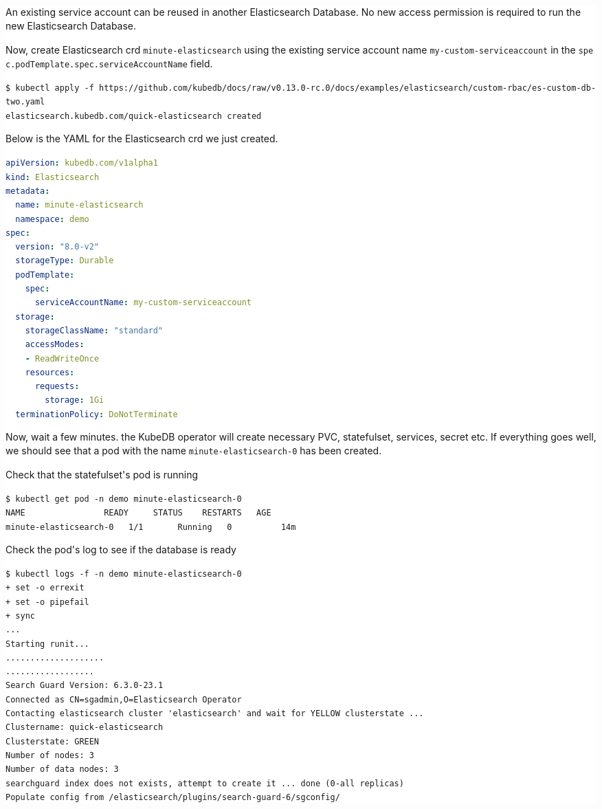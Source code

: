 An existing service account can be reused in another Elasticsearch Database. No new access permission is required to run the new Elasticsearch Database.

Now, create Elasticsearch crd `minute-elasticsearch` using the existing service account name `my-custom-serviceaccount` in the `spec.podTemplate.spec.serviceAccountName` field.

```console
$ kubectl apply -f https://github.com/kubedb/docs/raw/v0.13.0-rc.0/docs/examples/elasticsearch/custom-rbac/es-custom-db-two.yaml
elasticsearch.kubedb.com/quick-elasticsearch created
```

Below is the YAML for the Elasticsearch crd we just created.

```yaml
apiVersion: kubedb.com/v1alpha1
kind: Elasticsearch
metadata:
  name: minute-elasticsearch
  namespace: demo
spec:
  version: "8.0-v2"
  storageType: Durable
  podTemplate:
    spec:
      serviceAccountName: my-custom-serviceaccount
  storage:
    storageClassName: "standard"
    accessModes:
    - ReadWriteOnce
    resources:
      requests:
        storage: 1Gi
  terminationPolicy: DoNotTerminate

```

Now, wait a few minutes. the KubeDB operator will create necessary PVC, statefulset, services, secret etc. If everything goes well, we should see that a pod with the name `minute-elasticsearch-0` has been created.

Check that the statefulset's pod is running

```console
$ kubectl get pod -n demo minute-elasticsearch-0
NAME                READY     STATUS    RESTARTS   AGE
minute-elasticsearch-0   1/1       Running   0          14m
```

Check the pod's log to see if the database is ready

```console
$ kubectl logs -f -n demo minute-elasticsearch-0
+ set -o errexit
+ set -o pipefail
+ sync
...
Starting runit...
....................
..................
Search Guard Version: 6.3.0-23.1
Connected as CN=sgadmin,O=Elasticsearch Operator
Contacting elasticsearch cluster 'elasticsearch' and wait for YELLOW clusterstate ...
Clustername: quick-elasticsearch
Clusterstate: GREEN
Number of nodes: 3
Number of data nodes: 3
searchguard index does not exists, attempt to create it ... done (0-all replicas)
Populate config from /elasticsearch/plugins/search-guard-6/sgconfig/
```